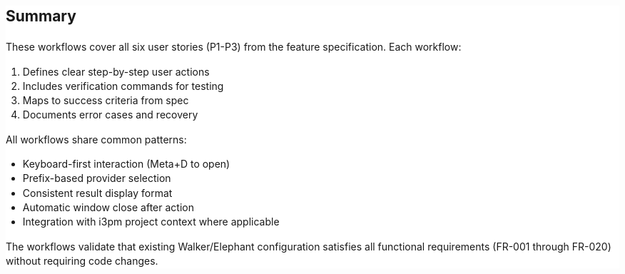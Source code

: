 ## Summary

These workflows cover all six user stories (P1-P3) from the feature specification. Each workflow:
1. Defines clear step-by-step user actions
2. Includes verification commands for testing
3. Maps to success criteria from spec
4. Documents error cases and recovery

All workflows share common patterns:
- Keyboard-first interaction (Meta+D to open)
- Prefix-based provider selection
- Consistent result display format
- Automatic window close after action
- Integration with i3pm project context where applicable

The workflows validate that existing Walker/Elephant configuration satisfies all functional requirements (FR-001 through FR-020) without requiring code changes.
